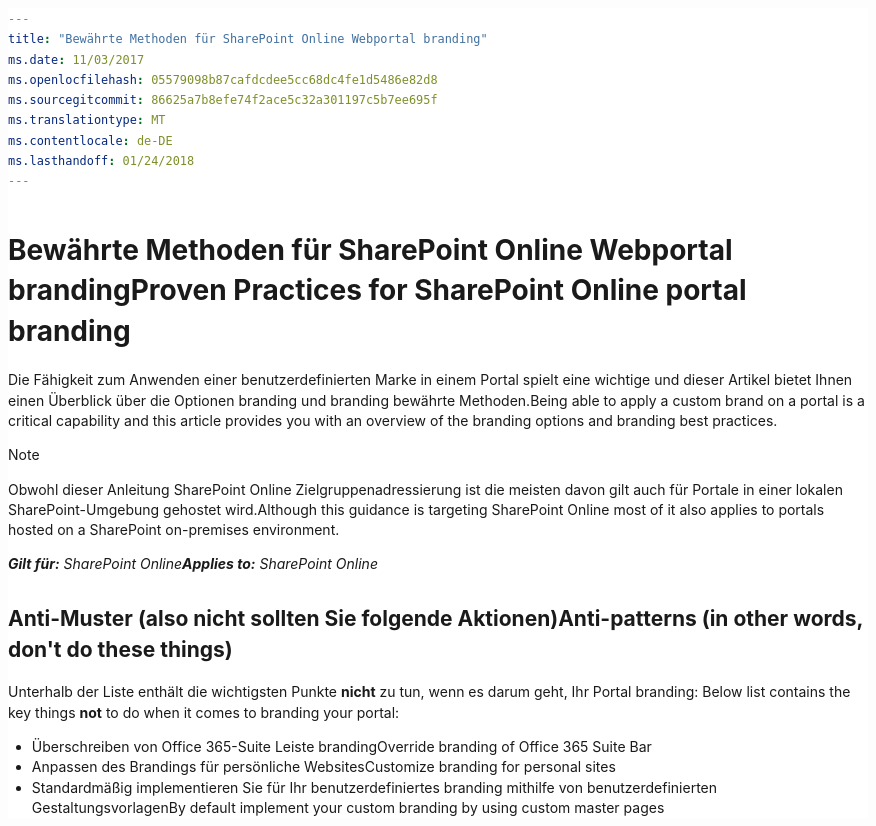 ```yaml
---
title: "Bewährte Methoden für SharePoint Online Webportal branding"
ms.date: 11/03/2017
ms.openlocfilehash: 05579098b87cafdcdee5cc68dc4fe1d5486e82d8
ms.sourcegitcommit: 86625a7b8efe74f2ace5c32a301197c5b7ee695f
ms.translationtype: MT
ms.contentlocale: de-DE
ms.lasthandoff: 01/24/2018
---
```

# <a name="proven-practices-for-sharepoint-online-portal-branding"></a><span data-ttu-id="20f36-102">Bewährte Methoden für SharePoint Online Webportal branding</span><span class="sxs-lookup"><span data-stu-id="20f36-102">Proven Practices for SharePoint Online portal branding</span></span>

<span data-ttu-id="20f36-103">Die Fähigkeit zum Anwenden einer benutzerdefinierten Marke in einem Portal spielt eine wichtige und dieser Artikel bietet Ihnen einen Überblick über die Optionen branding und branding bewährte Methoden.</span><span class="sxs-lookup"><span data-stu-id="20f36-103">Being able to apply a custom brand on a portal is a critical capability and this article provides you with an overview of the branding options and branding best practices.</span></span>

> [!NOTE] 
> <span data-ttu-id="20f36-104">Obwohl dieser Anleitung SharePoint Online Zielgruppenadressierung ist die meisten davon gilt auch für Portale in einer lokalen SharePoint-Umgebung gehostet wird.</span><span class="sxs-lookup"><span data-stu-id="20f36-104">Although this guidance is targeting SharePoint Online most of it also applies to portals hosted on a SharePoint on-premises environment.</span></span>


<span data-ttu-id="20f36-105">_**Gilt für:** SharePoint Online_</span><span class="sxs-lookup"><span data-stu-id="20f36-105">_**Applies to:** SharePoint Online_</span></span>

## <a name="anti-patterns-in-other-words-dont-do-these-things"></a><span data-ttu-id="20f36-106">Anti-Muster (also nicht sollten Sie folgende Aktionen)</span><span class="sxs-lookup"><span data-stu-id="20f36-106">Anti-patterns (in other words, don't do these things)</span></span>
<span data-ttu-id="20f36-107"><a name="sectionSectionAntiPatterns"></a> Unterhalb der Liste enthält die wichtigsten Punkte **nicht** zu tun, wenn es darum geht, Ihr Portal branding:</span><span class="sxs-lookup"><span data-stu-id="20f36-107"><a name="sectionSectionAntiPatterns"> </a> Below list contains the key things **not** to do when it comes to branding your portal:</span></span>
- <span data-ttu-id="20f36-108">Überschreiben von Office 365-Suite Leiste branding</span><span class="sxs-lookup"><span data-stu-id="20f36-108">Override branding of Office 365 Suite Bar</span></span>
- <span data-ttu-id="20f36-109">Anpassen des Brandings für persönliche Websites</span><span class="sxs-lookup"><span data-stu-id="20f36-109">Customize branding for personal sites</span></span>
- <span data-ttu-id="20f36-110">Standardmäßig implementieren Sie für Ihr benutzerdefiniertes branding mithilfe von benutzerdefinierten Gestaltungsvorlagen</span><span class="sxs-lookup"><span data-stu-id="20f36-110">By default implement your custom branding by using custom master pages</span></span>
